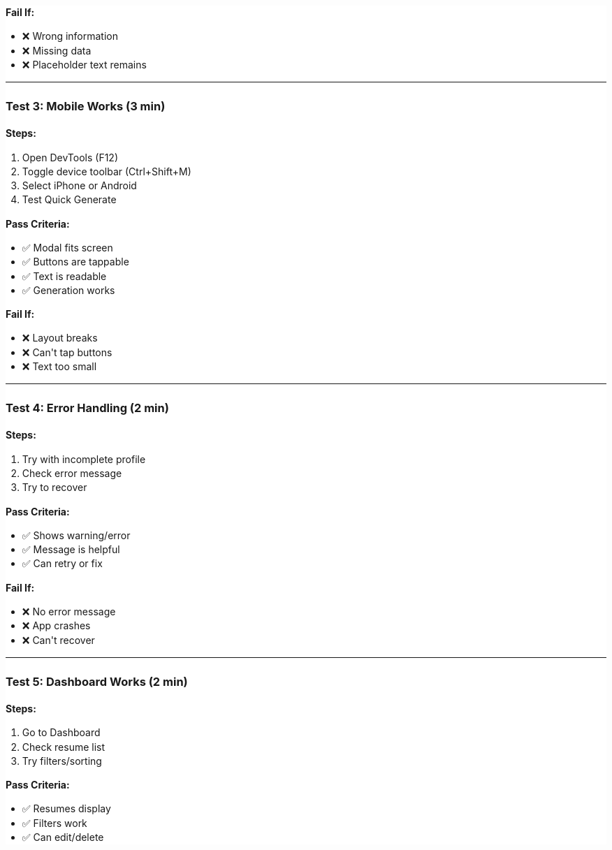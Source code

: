 **Fail If:**
- ❌ Wrong information
- ❌ Missing data
- ❌ Placeholder text remains

---

### Test 3: Mobile Works (3 min)

**Steps:**
1. Open DevTools (F12)
2. Toggle device toolbar (Ctrl+Shift+M)
3. Select iPhone or Android
4. Test Quick Generate

**Pass Criteria:**
- ✅ Modal fits screen
- ✅ Buttons are tappable
- ✅ Text is readable
- ✅ Generation works

**Fail If:**
- ❌ Layout breaks
- ❌ Can't tap buttons
- ❌ Text too small

---

### Test 4: Error Handling (2 min)

**Steps:**
1. Try with incomplete profile
2. Check error message
3. Try to recover

**Pass Criteria:**
- ✅ Shows warning/error
- ✅ Message is helpful
- ✅ Can retry or fix

**Fail If:**
- ❌ No error message
- ❌ App crashes
- ❌ Can't recover

---

### Test 5: Dashboard Works (2 min)

**Steps:**
1. Go to Dashboard
2. Check resume list
3. Try filters/sorting

**Pass Criteria:**
- ✅ Resumes display
- ✅ Filters work
- ✅ Can edit/delete
